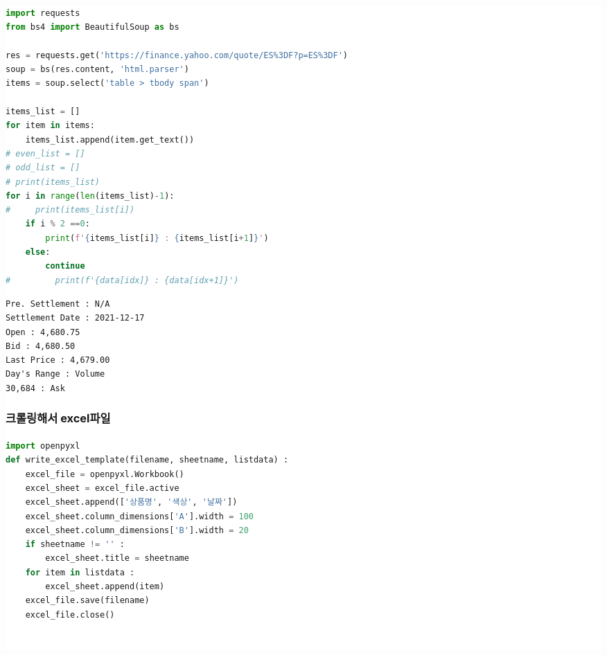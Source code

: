 
```python
import requests
from bs4 import BeautifulSoup as bs

res = requests.get('https://finance.yahoo.com/quote/ES%3DF?p=ES%3DF')
soup = bs(res.content, 'html.parser')
items = soup.select('table > tbody span')

items_list = []
for item in items:
    items_list.append(item.get_text())
# even_list = []
# odd_list = []
# print(items_list)
for i in range(len(items_list)-1):
#     print(items_list[i])
    if i % 2 ==0:
        print(f'{items_list[i]} : {items_list[i+1]}')
    else:
        continue
#         print(f'{data[idx]} : {data[idx+1]}')
```

    Pre. Settlement : N/A
    Settlement Date : 2021-12-17
    Open : 4,680.75
    Bid : 4,680.50
    Last Price : 4,679.00
    Day's Range : Volume
    30,684 : Ask


### 크롤링해서 excel파일


```python
import openpyxl
def write_excel_template(filename, sheetname, listdata) :
    excel_file = openpyxl.Workbook()
    excel_sheet = excel_file.active
    excel_sheet.append(['상품명', '색상', '날짜'])
    excel_sheet.column_dimensions['A'].width = 100
    excel_sheet.column_dimensions['B'].width = 20
    if sheetname != '' :
        excel_sheet.title = sheetname
    for item in listdata :
        excel_sheet.append(item)
    excel_file.save(filename)
    excel_file.close()
    
   
```
